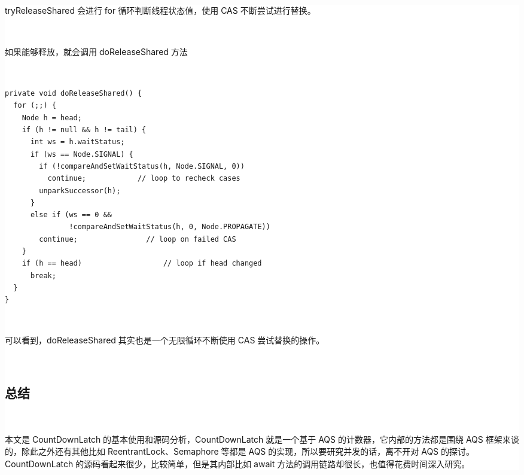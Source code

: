 ﻿

tryReleaseShared 会进行 for 循环判断线程状态值，使用 CAS 不断尝试进行替换。

﻿

如果能够释放，就会调用 doReleaseShared 方法

﻿

```
private void doReleaseShared() {
  for (;;) {
    Node h = head;
    if (h != null && h != tail) {
      int ws = h.waitStatus;
      if (ws == Node.SIGNAL) {
        if (!compareAndSetWaitStatus(h, Node.SIGNAL, 0))
          continue;            // loop to recheck cases
        unparkSuccessor(h);
      }
      else if (ws == 0 &&
               !compareAndSetWaitStatus(h, 0, Node.PROPAGATE))
        continue;                // loop on failed CAS
    }
    if (h == head)                   // loop if head changed
      break;
  }
}
```

﻿

可以看到，doReleaseShared 其实也是一个无限循环不断使用 CAS 尝试替换的操作。

﻿

## 总结

﻿

本文是 CountDownLatch 的基本使用和源码分析，CountDownLatch 就是一个基于 AQS 的计数器，它内部的方法都是围绕 AQS 框架来谈的，除此之外还有其他比如 ReentrantLock、Semaphore 等都是 AQS 的实现，所以要研究并发的话，离不开对 AQS 的探讨。CountDownLatch 的源码看起来很少，比较简单，但是其内部比如 await 方法的调用链路却很长，也值得花费时间深入研究。